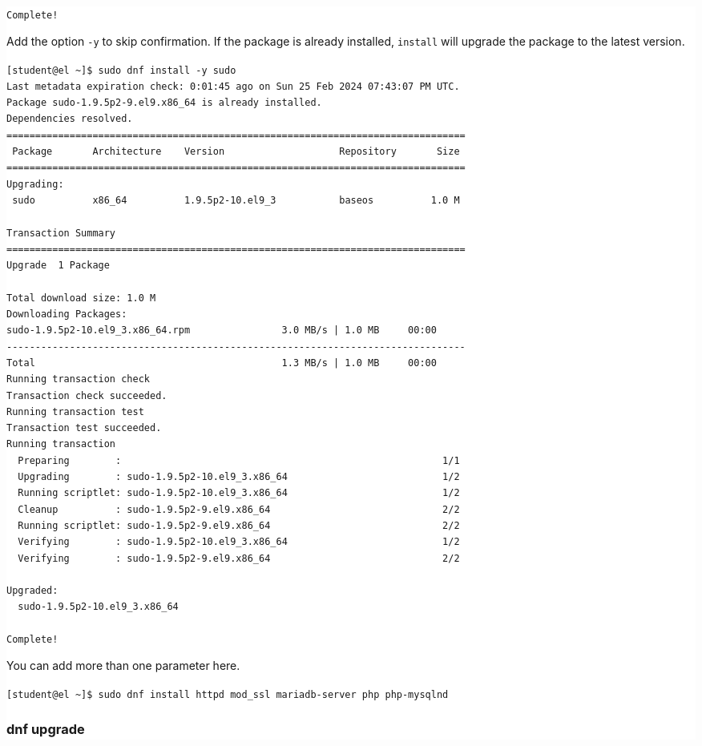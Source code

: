 ```console
Complete!
```

Add the option `-y` to skip confirmation. If the package is already installed, `install` will upgrade the package to the latest version.

```console
[student@el ~]$ sudo dnf install -y sudo
Last metadata expiration check: 0:01:45 ago on Sun 25 Feb 2024 07:43:07 PM UTC.
Package sudo-1.9.5p2-9.el9.x86_64 is already installed.
Dependencies resolved.
================================================================================
 Package       Architecture    Version                    Repository       Size
================================================================================
Upgrading:
 sudo          x86_64          1.9.5p2-10.el9_3           baseos          1.0 M

Transaction Summary
================================================================================
Upgrade  1 Package

Total download size: 1.0 M
Downloading Packages:
sudo-1.9.5p2-10.el9_3.x86_64.rpm                3.0 MB/s | 1.0 MB     00:00    
--------------------------------------------------------------------------------
Total                                           1.3 MB/s | 1.0 MB     00:00     
Running transaction check
Transaction check succeeded.
Running transaction test
Transaction test succeeded.
Running transaction
  Preparing        :                                                        1/1 
  Upgrading        : sudo-1.9.5p2-10.el9_3.x86_64                           1/2 
  Running scriptlet: sudo-1.9.5p2-10.el9_3.x86_64                           1/2 
  Cleanup          : sudo-1.9.5p2-9.el9.x86_64                              2/2 
  Running scriptlet: sudo-1.9.5p2-9.el9.x86_64                              2/2 
  Verifying        : sudo-1.9.5p2-10.el9_3.x86_64                           1/2 
  Verifying        : sudo-1.9.5p2-9.el9.x86_64                              2/2 

Upgraded:
  sudo-1.9.5p2-10.el9_3.x86_64

Complete!
```

You can add more than one parameter here.

```console
[student@el ~]$ sudo dnf install httpd mod_ssl mariadb-server php php-mysqlnd
```

### dnf upgrade
